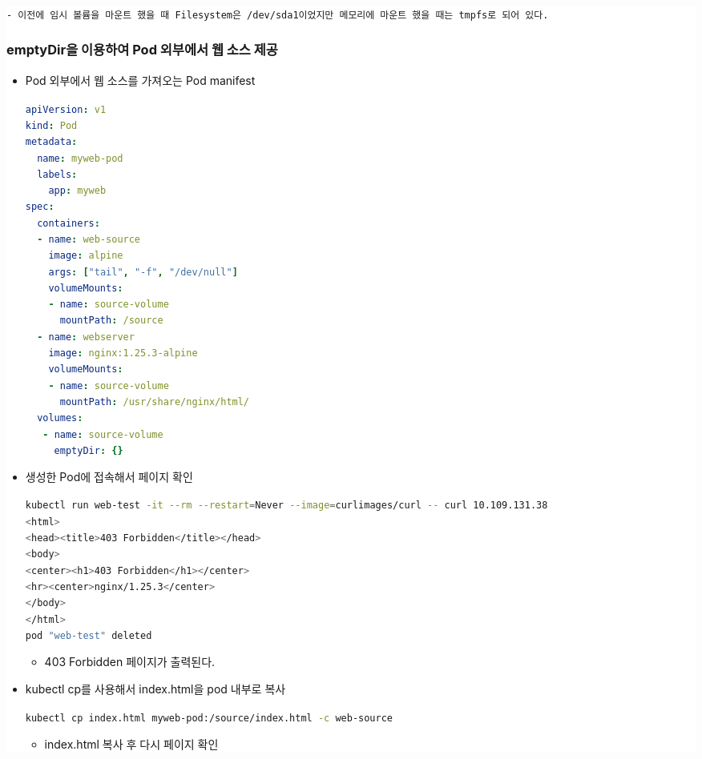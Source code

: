     - 이전에 임시 볼륨을 마운트 했을 때 Filesystem은 /dev/sda1이었지만 메모리에 마운트 했을 때는 tmpfs로 되어 있다.

### emptyDir을 이용하여 Pod 외부에서 웹 소스 제공

- Pod 외부에서 웹 소스를 가져오는 Pod manifest
    
    ```yaml
    apiVersion: v1
    kind: Pod
    metadata:
      name: myweb-pod
      labels:
        app: myweb
    spec:
      containers:
      - name: web-source
        image: alpine
        args: ["tail", "-f", "/dev/null"]
        volumeMounts:
        - name: source-volume
          mountPath: /source
      - name: webserver
        image: nginx:1.25.3-alpine
        volumeMounts:
        - name: source-volume
          mountPath: /usr/share/nginx/html/
      volumes:
       - name: source-volume
         emptyDir: {}
    ```
    
- 생성한 Pod에 접속해서 페이지 확인
    
    ```bash
    kubectl run web-test -it --rm --restart=Never --image=curlimages/curl -- curl 10.109.131.38
    <html>
    <head><title>403 Forbidden</title></head>
    <body>
    <center><h1>403 Forbidden</h1></center>
    <hr><center>nginx/1.25.3</center>
    </body>
    </html>
    pod "web-test" deleted
    ```
    
    - 403 Forbidden 페이지가 출력된다.
- kubectl cp를 사용해서 index.html을 pod 내부로 복사
    
    ```bash
    kubectl cp index.html myweb-pod:/source/index.html -c web-source
    ```
    
    - index.html 복사 후 다시 페이지 확인
        